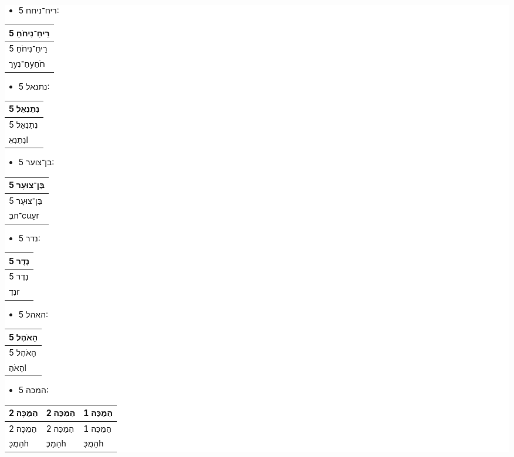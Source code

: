  * ריח־ניחח 5: 

|רֵיחַ־נִיחֹחַ 5|
|-|
|רֵיחַ־נִיחֹחַ 5|
|רֵyחַ־נִyחֹחַ|

 * נתנאל 5: 

|נְתַנְאֵל 5|
|-|
|נְתַנְאֵל 5|
|נְתַנְאֵl|

 * בן־צוער 5: 

|בֶּן־צוּעָר 5|
|-|
|בֶּן־צוּעָר 5|
|בֶּn־cuעָr|

 * נדר 5: 

|נֶדֶר 5|
|-|
|נֶדֶר 5|
|נֶדֶr|

 * האהל 5: 

|הָאֹהֶל 5|
|-|
|הָאֹהֶל 5|
|הָאֹהֶl|

 * המכה 5: 

|הַמֻּכָּה 2|הַמַּכֶּה 2|הַמֻּכֶּה 1|
|-|-|-|
|הַמֻכָּה 2|הַמַכֶּה 2|הַמֻכֶּה 1|
|הַמֻכָּh|הַמַכֶּh|הַמֻכֶּh|
